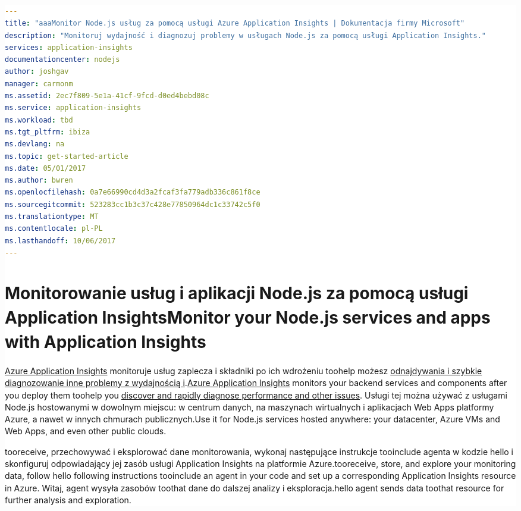 ```yaml
---
title: "aaaMonitor Node.js usług za pomocą usługi Azure Application Insights | Dokumentacja firmy Microsoft"
description: "Monitoruj wydajność i diagnozuj problemy w usługach Node.js za pomocą usługi Application Insights."
services: application-insights
documentationcenter: nodejs
author: joshgav
manager: carmonm
ms.assetid: 2ec7f809-5e1a-41cf-9fcd-d0ed4bebd08c
ms.service: application-insights
ms.workload: tbd
ms.tgt_pltfrm: ibiza
ms.devlang: na
ms.topic: get-started-article
ms.date: 05/01/2017
ms.author: bwren
ms.openlocfilehash: 0a7e66990cd4d3a2fcaf3fa779adb336c861f8ce
ms.sourcegitcommit: 523283cc1b3c37c428e77850964dc1c33742c5f0
ms.translationtype: MT
ms.contentlocale: pl-PL
ms.lasthandoff: 10/06/2017
---
```

# <a name="monitor-your-nodejs-services-and-apps-with-application-insights"></a><span data-ttu-id="e86f1-103">Monitorowanie usług i aplikacji Node.js za pomocą usługi Application Insights</span><span class="sxs-lookup"><span data-stu-id="e86f1-103">Monitor your Node.js services and apps with Application Insights</span></span>

<span data-ttu-id="e86f1-104">[Azure Application Insights](app-insights-overview.md) monitoruje usług zaplecza i składniki po ich wdrożeniu toohelp możesz [odnajdywania i szybkie diagnozowanie inne problemy z wydajnością i](app-insights-detect-triage-diagnose.md).</span><span class="sxs-lookup"><span data-stu-id="e86f1-104">[Azure Application Insights](app-insights-overview.md) monitors your backend services and components after you deploy them toohelp you [discover and rapidly diagnose performance and other issues](app-insights-detect-triage-diagnose.md).</span></span> <span data-ttu-id="e86f1-105">Usługi tej można używać z usługami Node.js hostowanymi w dowolnym miejscu: w centrum danych, na maszynach wirtualnych i aplikacjach Web Apps platformy Azure, a nawet w innych chmurach publicznych.</span><span class="sxs-lookup"><span data-stu-id="e86f1-105">Use it for Node.js services hosted anywhere: your datacenter, Azure VMs and Web Apps, and even other public clouds.</span></span>

<span data-ttu-id="e86f1-106">tooreceive, przechowywać i eksplorować dane monitorowania, wykonaj następujące instrukcje tooinclude agenta w kodzie hello i skonfiguruj odpowiadający jej zasób usługi Application Insights na platformie Azure.</span><span class="sxs-lookup"><span data-stu-id="e86f1-106">tooreceive, store, and explore your monitoring data, follow hello following instructions tooinclude an agent in your code and set up a corresponding Application Insights resource in Azure.</span></span> <span data-ttu-id="e86f1-107">Witaj, agent wysyła zasobów toothat dane do dalszej analizy i eksploracja.</span><span class="sxs-lookup"><span data-stu-id="e86f1-107">hello agent sends data toothat resource for further analysis and exploration.</span></span>
